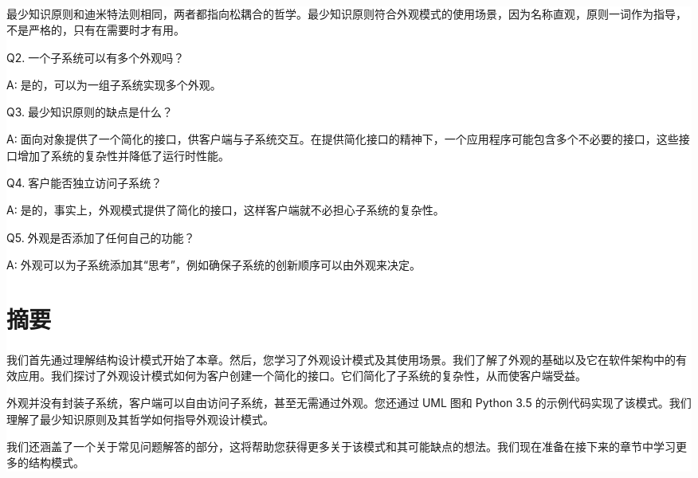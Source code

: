 最少知识原则和迪米特法则相同，两者都指向松耦合的哲学。最少知识原则符合外观模式的使用场景，因为名称直观，原则一词作为指导，不是严格的，只有在需要时才有用。

Q2. 一个子系统可以有多个外观吗？

A: 是的，可以为一组子系统实现多个外观。

Q3. 最少知识原则的缺点是什么？

A: 面向对象提供了一个简化的接口，供客户端与子系统交互。在提供简化接口的精神下，一个应用程序可能包含多个不必要的接口，这些接口增加了系统的复杂性并降低了运行时性能。

Q4. 客户能否独立访问子系统？

A: 是的，事实上，外观模式提供了简化的接口，这样客户端就不必担心子系统的复杂性。

Q5. 外观是否添加了任何自己的功能？

A: 外观可以为子系统添加其“思考”，例如确保子系统的创新顺序可以由外观来决定。

# 摘要

我们首先通过理解结构设计模式开始了本章。然后，您学习了外观设计模式及其使用场景。我们了解了外观的基础以及它在软件架构中的有效应用。我们探讨了外观设计模式如何为客户创建一个简化的接口。它们简化了子系统的复杂性，从而使客户端受益。

外观并没有封装子系统，客户端可以自由访问子系统，甚至无需通过外观。您还通过 UML 图和 Python 3.5 的示例代码实现了该模式。我们理解了最少知识原则及其哲学如何指导外观设计模式。

我们还涵盖了一个关于常见问题解答的部分，这将帮助您获得更多关于该模式和其可能缺点的想法。我们现在准备在接下来的章节中学习更多的结构模式。
